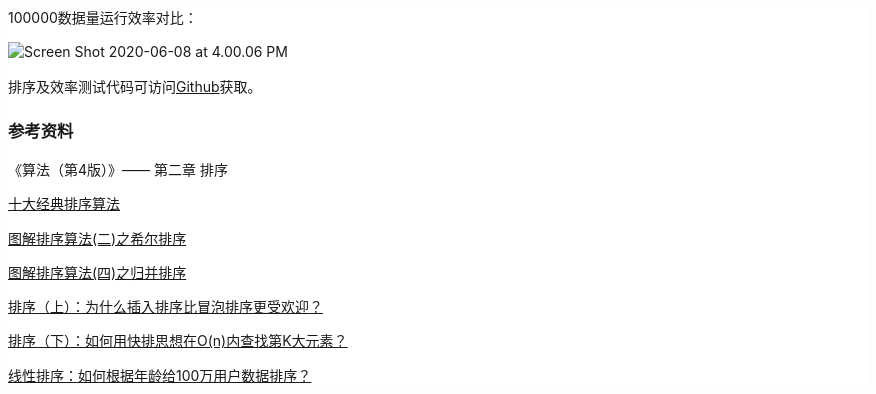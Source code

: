 100000数据量运行效率对比：

![Screen Shot 2020-06-08 at 4.00.06 PM](~@images/summary.png)

排序及效率测试代码可访问[Github](https://raw.githubusercontent.com/curlywater/Algorithms/master/排序/Code.js)获取。



### 参考资料

《算法（第4版）》—— 第二章 排序

[十大经典排序算法](https://sort.hust.cc/)

[图解排序算法(二)之希尔排序](https://www.cnblogs.com/chengxiao/p/6104371.html)

[图解排序算法(四)之归并排序](https://www.cnblogs.com/chengxiao/p/6194356.html)

[排序（上）：为什么插入排序比冒泡排序更受欢迎？](https://time.geekbang.org/column/article/41802)

[排序（下）：如何用快排思想在O(n)内查找第K大元素？](https://time.geekbang.org/column/article/41913)

[线性排序：如何根据年龄给100万用户数据排序？](https://time.geekbang.org/column/article/42038)